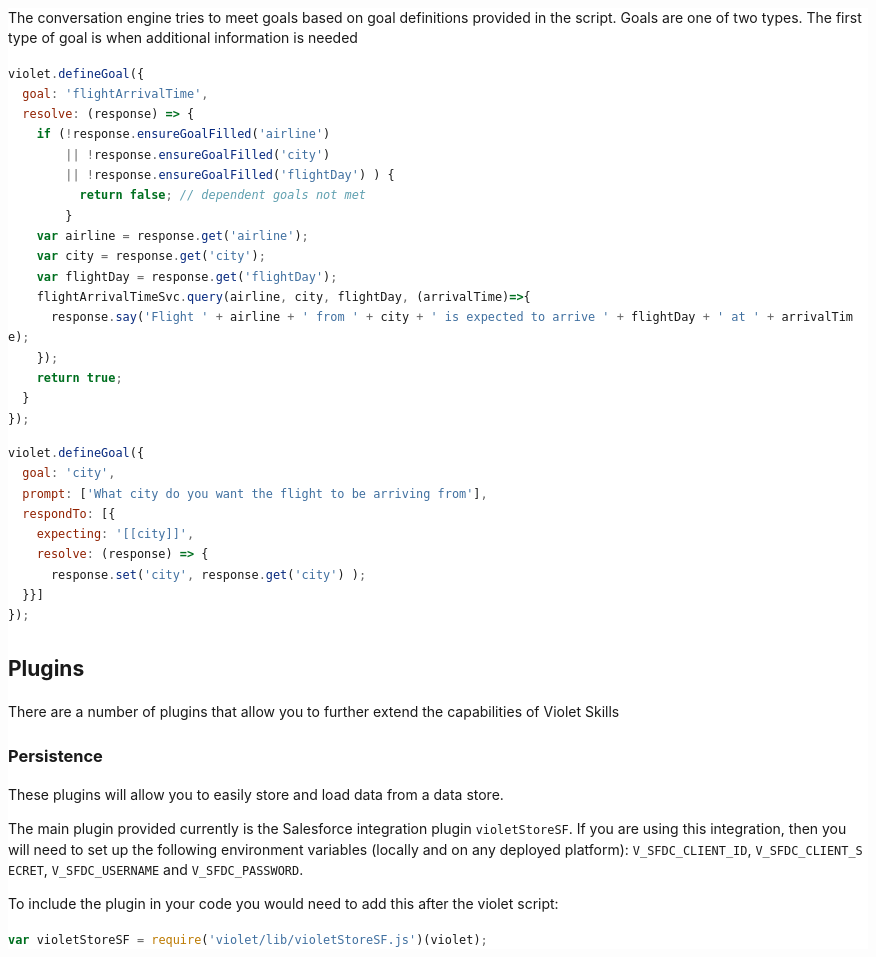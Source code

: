 The conversation engine tries to meet goals based on goal definitions provided
in the script. Goals are one of two types. The first type of goal is when
additional information is needed
```javascript
violet.defineGoal({
  goal: 'flightArrivalTime',
  resolve: (response) => {
    if (!response.ensureGoalFilled('airline')
        || !response.ensureGoalFilled('city')
        || !response.ensureGoalFilled('flightDay') ) {
          return false; // dependent goals not met
        }
    var airline = response.get('airline');
    var city = response.get('city');
    var flightDay = response.get('flightDay');
    flightArrivalTimeSvc.query(airline, city, flightDay, (arrivalTime)=>{
      response.say('Flight ' + airline + ' from ' + city + ' is expected to arrive ' + flightDay + ' at ' + arrivalTime);
    });
    return true;
  }
});
```

```javascript
violet.defineGoal({
  goal: 'city',
  prompt: ['What city do you want the flight to be arriving from'],
  respondTo: [{
    expecting: '[[city]]',
    resolve: (response) => {
      response.set('city', response.get('city') );
  }}]
});
```

## Plugins
There are a number of plugins that allow you to further extend the capabilities
of Violet Skills

### Persistence
These plugins will allow you to easily store and load data from a data store.

The main plugin provided currently is the Salesforce integration plugin
`violetStoreSF`. If you are using this integration,
then you will need to set up the following environment variables (locally and on
any deployed platform): `V_SFDC_CLIENT_ID`, `V_SFDC_CLIENT_SECRET`,
`V_SFDC_USERNAME` and `V_SFDC_PASSWORD`.

To include the plugin in your code you would need to add this after the violet
script:
```javascript
var violetStoreSF = require('violet/lib/violetStoreSF.js')(violet);
```
